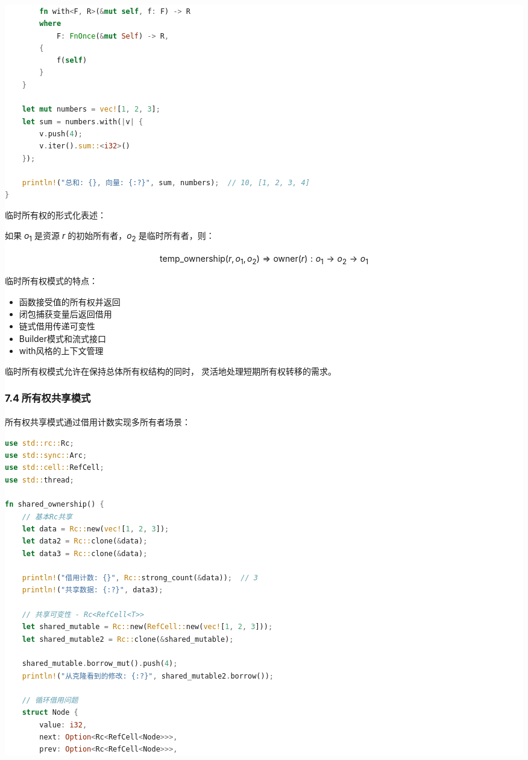 ```rust
        fn with<F, R>(&mut self, f: F) -> R
        where
            F: FnOnce(&mut Self) -> R,
        {
            f(self)
        }
    }

    let mut numbers = vec![1, 2, 3];
    let sum = numbers.with(|v| {
        v.push(4);
        v.iter().sum::<i32>()
    });

    println!("总和: {}, 向量: {:?}", sum, numbers);  // 10, [1, 2, 3, 4]
}
```

临时所有权的形式化表述：

如果 $o_1$ 是资源 $r$ 的初始所有者，$o_2$ 是临时所有者，则：

$$\text{temp\_ownership}(r, o_1, o_2) \Rightarrow\text{owner}(r) : o_1 \to o_2 \to o_1$$

临时所有权模式的特点：

- 函数接受值的所有权并返回
- 闭包捕获变量后返回借用
- 链式借用传递可变性
- Builder模式和流式接口
- with风格的上下文管理

临时所有权模式允许在保持总体所有权结构的同时，
灵活地处理短期所有权转移的需求。

### 7.4 所有权共享模式

所有权共享模式通过借用计数实现多所有者场景：

```rust
use std::rc::Rc;
use std::sync::Arc;
use std::cell::RefCell;
use std::thread;

fn shared_ownership() {
    // 基本Rc共享
    let data = Rc::new(vec![1, 2, 3]);
    let data2 = Rc::clone(&data);
    let data3 = Rc::clone(&data);

    println!("借用计数: {}", Rc::strong_count(&data));  // 3
    println!("共享数据: {:?}", data3);

    // 共享可变性 - Rc<RefCell<T>>
    let shared_mutable = Rc::new(RefCell::new(vec![1, 2, 3]));
    let shared_mutable2 = Rc::clone(&shared_mutable);

    shared_mutable.borrow_mut().push(4);
    println!("从克隆看到的修改: {:?}", shared_mutable2.borrow());

    // 循环借用问题
    struct Node {
        value: i32,
        next: Option<Rc<RefCell<Node>>>,
        prev: Option<Rc<RefCell<Node>>>,
```